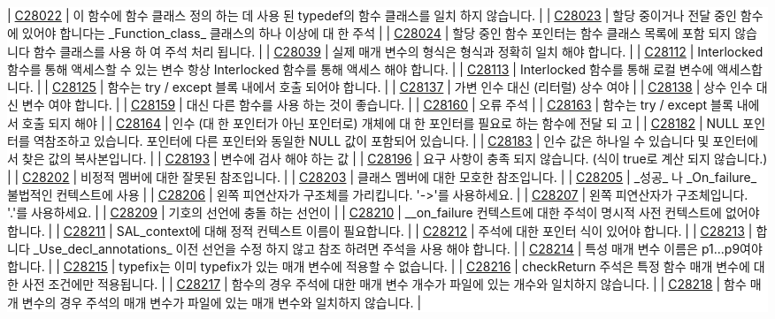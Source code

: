 |                      [C28022](../code-quality/c28022.md)                       |            이 함수에 함수 클래스 정의 하는 데 사용 된 typedef의 함수 클래스를 일치 하지 않습니다.            |
|                      [C28023](../code-quality/c28023.md)                       |         할당 중이거나 전달 중인 함수에 있어야 합니다는 \_Function_class\_ 클래스의 하나 이상에 대 한 주석         |
|                      [C28024](../code-quality/c28024.md)                       | 할당 중인 함수 포인터는 함수 클래스 목록에 포함 되지 않습니다 함수 클래스를 사용 하 여 주석 처리 됩니다. |
|                      [C28039](../code-quality/c28039.md)                       |                                     실제 매개 변수의 형식은 형식과 정확히 일치 해야 합니다.                                      |
|                      [C28112](../code-quality/c28112.md)                       |            Interlocked 함수를 통해 액세스할 수 있는 변수 항상 Interlocked 함수를 통해 액세스 해야 합니다.            |
|                      [C28113](../code-quality/c28113.md)                       |                                       Interlocked 함수를 통해 로컬 변수에 액세스합니다.                                        |
|                      [C28125](../code-quality/c28125.md)                       |                                     함수는 try / except 블록 내에서 호출 되어야 합니다.                                      |
|                      [C28137](../code-quality/c28137.md)                       |                                    가변 인수 대신 (리터럴) 상수 여야                                     |
|                      [C28138](../code-quality/c28138.md)                       |                                          상수 인수 대신 변수 여야 합니다.                                           |
|                      [C28159](../code-quality/c28159.md)                       |                                              대신 다른 함수를 사용 하는 것이 좋습니다.                                               |
|                      [C28160](../code-quality/c28160.md)                       |                                                          오류 주석                                                           |
|                      [C28163](../code-quality/c28163.md)                       |                                 함수는 try / except 블록 내에서 호출 되지 해야                                  |
|                      [C28164](../code-quality/c28164.md)                       |             인수 (대 한 포인터가 아닌 포인터로) 개체에 대 한 포인터를 필요로 하는 함수에 전달 되 고             |
|                      [C28182](../code-quality/c28182.md)                       |                    NULL 포인터를 역참조하고 있습니다. 포인터에 다른 포인터와 동일한 NULL 값이 포함되어 있습니다.                     |
|                      [C28183](../code-quality/c28183.md)                       |                          인수 값은 하나일 수 있습니다 및 포인터에서 찾은 값의 복사본입니다.                           |
|                      [C28193](../code-quality/c28193.md)                       |                                          변수에 검사 해야 하는 값                                           |
|                      [C28196](../code-quality/c28196.md)                       |                            요구 사항이 충족 되지 않습니다. (식이 true로 계산 되지 않습니다.)                            |
|                      [C28202](../code-quality/c28202.md)                       |                                               비정적 멤버에 대한 잘못된 참조입니다.                                                |
|                      [C28203](../code-quality/c28203.md)                       |                                                클래스 멤버에 대한 모호한 참조입니다.                                                 |
|                      [C28205](../code-quality/c28205.md)                       |                                      \_성공\_ 나 \_On_failure\_ 불법적인 컨텍스트에 사용                                       |
|                      [C28206](../code-quality/c28206.md)                       |                                              왼쪽 피연산자가 구조체를 가리킵니다. '->'를 사용하세요.                                              |
|                      [C28207](../code-quality/c28207.md)                       |                                                  왼쪽 피연산자가 구조체입니다. '.'를 사용하세요.                                                  |
|                      [C28209](../code-quality/c28209.md)                       |                                      기호의 선언에 충돌 하는 선언이                                       |
|                      [C28210](../code-quality/c28210.md)                       |                            __on_failure 컨텍스트에 대한 주석이 명시적 사전 컨텍스트에 없어야 합니다.                             |
|                      [C28211](../code-quality/c28211.md)                       |                                            SAL_context에 대해 정적 컨텍스트 이름이 필요합니다.                                             |
|                      [C28212](../code-quality/c28212.md)                       |                                             주석에 대한 포인터 식이 있어야 합니다.                                              |
|                      [C28213](../code-quality/c28213.md)                       |            합니다 \_Use_decl_annotations\_ 이전 선언을 수정 하지 않고 참조 하려면 주석을 사용 해야 합니다.            |
|                      [C28214](../code-quality/c28214.md)                       |                                              특성 매개 변수 이름은 p1...p9여야 합니다.                                              |
|                      [C28215](../code-quality/c28215.md)                       |                               typefix는 이미 typefix가 있는 매개 변수에 적용할 수 없습니다.                               |
|                      [C28216](../code-quality/c28216.md)                       |                   checkReturn 주석은 특정 함수 매개 변수에 대한 사전 조건에만 적용됩니다.                    |
|                      [C28217](../code-quality/c28217.md)                       |                       함수의 경우 주석에 대한 매개 변수 개수가 파일에 있는 개수와 일치하지 않습니다.                        |
|                      [C28218](../code-quality/c28218.md)                       |                        함수 매개 변수의 경우 주석의 매개 변수가 파일에 있는 매개 변수와 일치하지 않습니다.                         |